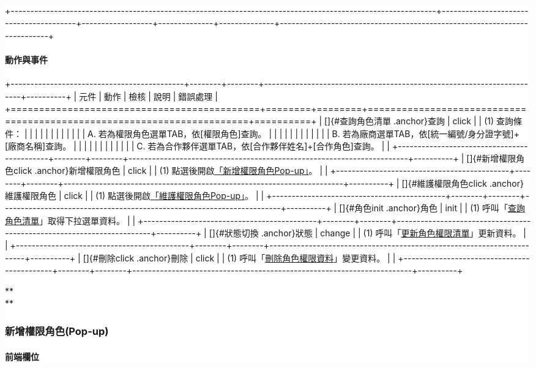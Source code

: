 +------------------------------------------------------------------------------------------------------------+----------------------------------------+------------------+--------------+--------------+--------------------------------------------------------------------------+

#### 動作與事件

+--------------------------------------------+--------+--------+-----------------------------------------------------------------------+----------+
| 元件                                       | 動作   | 檢核   | 說明                                                                  | 錯誤處理 |
+============================================+========+========+=======================================================================+==========+
| []{#查詢角色清單 .anchor}查詢              | click  |        | (1) 查詢條件：                                                        |          |
|                                            |        |        |                                                                       |          |
|                                            |        |        |     A.  若為權限角色選單TAB，依\[權限角色\]查詢。                     |          |
|                                            |        |        |                                                                       |          |
|                                            |        |        |     B.  若為廠商選單TAB，依\[統一編號/身分證字號\]+\[廠商名稱\]查詢。 |          |
|                                            |        |        |                                                                       |          |
|                                            |        |        |     C.  若為合作夥伴選單TAB，依\[合作夥伴姓名\]+\[合作角色\]查詢。    |          |
+--------------------------------------------+--------+--------+-----------------------------------------------------------------------+----------+
| []{#新增權限角色click .anchor}新增權限角色 | click  |        | (1) 點選後開啟[「新增權限角色Pop-up」](#新增權限角色)。               |          |
+--------------------------------------------+--------+--------+-----------------------------------------------------------------------+----------+
| []{#維護權限角色click .anchor}維護權限角色 | click  |        | (1) 點選後開啟[「維護權限角色Pop-up」](#維護權限角色pop-up)。         |          |
+--------------------------------------------+--------+--------+-----------------------------------------------------------------------+----------+
| []{#角色init .anchor}角色                  | init   |        | (1) 呼叫「[查詢角色清單](#查詢角色清單-1)」取得下拉選單資料。         |          |
+--------------------------------------------+--------+--------+-----------------------------------------------------------------------+----------+
| []{#狀態切換 .anchor}狀態                  | change |        | (1) 呼叫「[更新角色權限清單](#更新角色權限資料)」更新資料。           |          |
+--------------------------------------------+--------+--------+-----------------------------------------------------------------------+----------+
| []{#刪除click .anchor}刪除                 | click  |        | (1) 呼叫「[刪除角色權限資料](#刪除角色權限資料)」變更資料。           |          |
+--------------------------------------------+--------+--------+-----------------------------------------------------------------------+----------+

**\
**

### 新增權限角色(Pop-up)

#### 前端欄位
